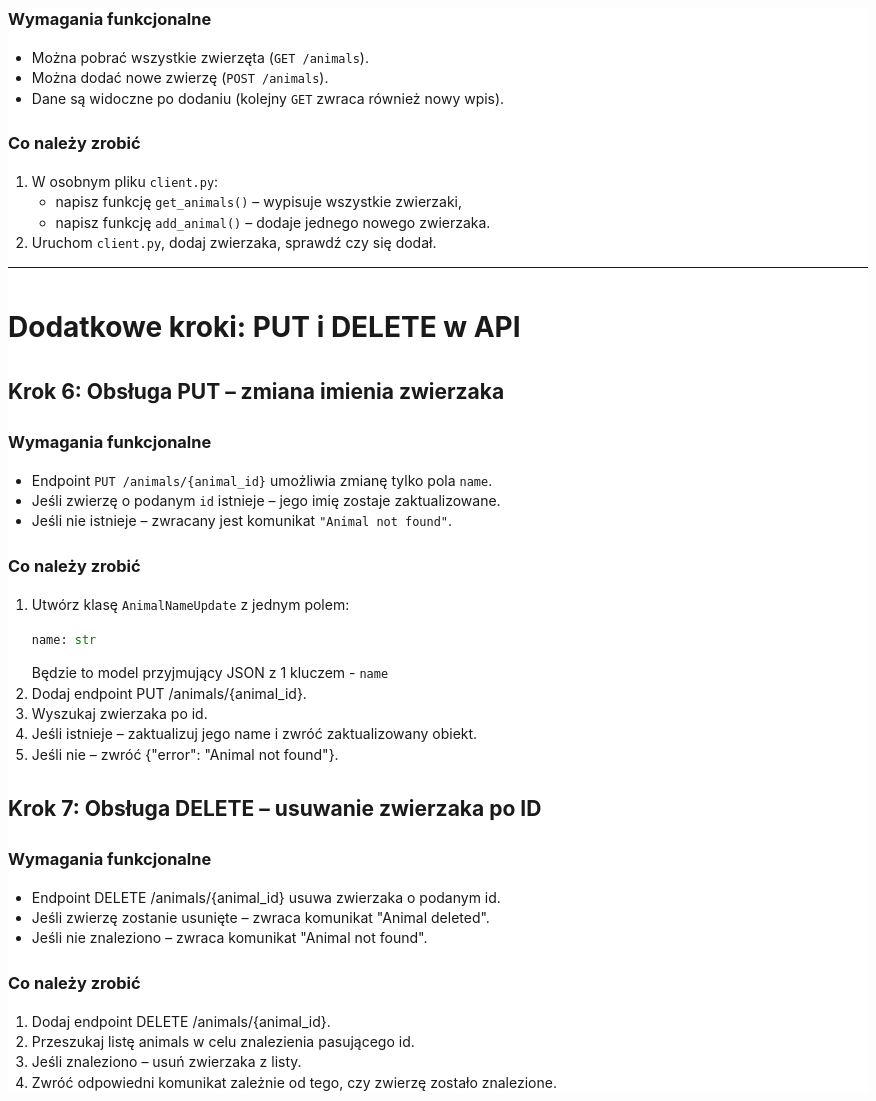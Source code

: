 ### Wymagania funkcjonalne
- Można pobrać wszystkie zwierzęta (`GET /animals`).
- Można dodać nowe zwierzę (`POST /animals`).
- Dane są widoczne po dodaniu (kolejny `GET` zwraca również nowy wpis).

### Co należy zrobić
1. W osobnym pliku `client.py`:
   - napisz funkcję `get_animals()` – wypisuje wszystkie zwierzaki,
   - napisz funkcję `add_animal()` – dodaje jednego nowego zwierzaka.
1. Uruchom `client.py`, dodaj zwierzaka, sprawdź czy się dodał.

---

# Dodatkowe kroki: PUT i DELETE w API

## Krok 6: Obsługa PUT – zmiana imienia zwierzaka

### Wymagania funkcjonalne
- Endpoint `PUT /animals/{animal_id}` umożliwia zmianę tylko pola `name`.
- Jeśli zwierzę o podanym `id` istnieje – jego imię zostaje zaktualizowane.
- Jeśli nie istnieje – zwracany jest komunikat `"Animal not found"`.

### Co należy zrobić
1. Utwórz klasę `AnimalNameUpdate` z jednym polem:
   ```python
   name: str
   ```
   Będzie to model przyjmujący JSON z 1 kluczem - `name`
2. Dodaj endpoint PUT /animals/{animal_id}.
3. Wyszukaj zwierzaka po id.
4. Jeśli istnieje – zaktualizuj jego name i zwróć zaktualizowany obiekt.
5. Jeśli nie – zwróć {"error": "Animal not found"}.

## Krok 7: Obsługa DELETE – usuwanie zwierzaka po ID
### Wymagania funkcjonalne
- Endpoint DELETE /animals/{animal_id} usuwa zwierzaka o podanym id.
- Jeśli zwierzę zostanie usunięte – zwraca komunikat "Animal deleted".
- Jeśli nie znaleziono – zwraca komunikat "Animal not found".
### Co należy zrobić
1. Dodaj endpoint DELETE /animals/{animal_id}.
2. Przeszukaj listę animals w celu znalezienia pasującego id.
3. Jeśli znaleziono – usuń zwierzaka z listy.
4. Zwróć odpowiedni komunikat zależnie od tego, czy zwierzę zostało znalezione.